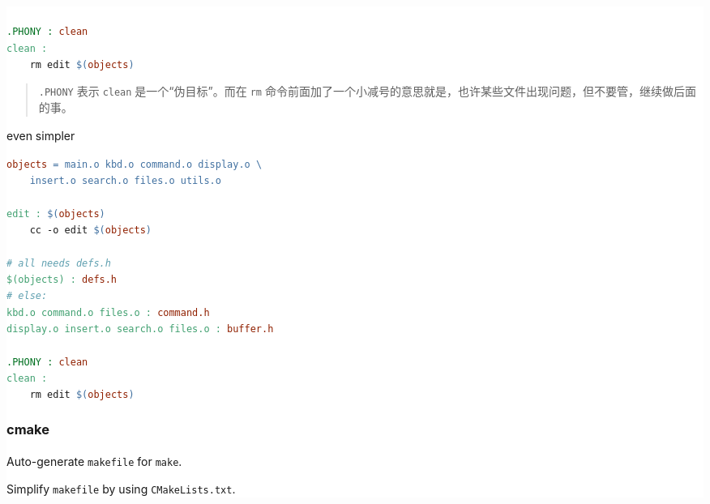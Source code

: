 ```makefile

.PHONY : clean
clean :
    rm edit $(objects)
```

>  `.PHONY` 表示 `clean` 是一个“伪目标”。而在 `rm` 命令前面加了一个小减号的意思就是，也许某些文件出现问题，但不要管，继续做后面的事。

even simpler

```makefile
objects = main.o kbd.o command.o display.o \
    insert.o search.o files.o utils.o

edit : $(objects)
    cc -o edit $(objects)

# all needs defs.h
$(objects) : defs.h
# else:
kbd.o command.o files.o : command.h
display.o insert.o search.o files.o : buffer.h

.PHONY : clean
clean :
    rm edit $(objects)
```





### cmake

Auto-generate `makefile` for `make`.

Simplify `makefile` by using `CMakeLists.txt`.

